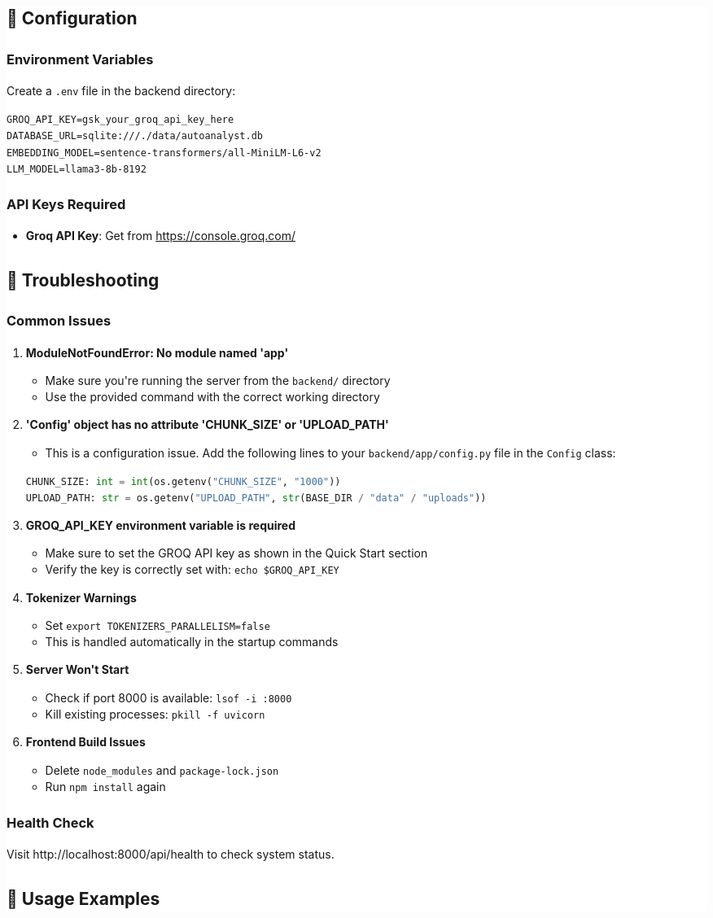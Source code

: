 ## 🔧 Configuration

### Environment Variables

Create a `.env` file in the backend directory:

```env
GROQ_API_KEY=gsk_your_groq_api_key_here
DATABASE_URL=sqlite:///./data/autoanalyst.db
EMBEDDING_MODEL=sentence-transformers/all-MiniLM-L6-v2
LLM_MODEL=llama3-8b-8192
```

### API Keys Required
- **Groq API Key**: Get from https://console.groq.com/

## 🚦 Troubleshooting

### Common Issues

1. **ModuleNotFoundError: No module named 'app'**
   - Make sure you're running the server from the `backend/` directory
   - Use the provided command with the correct working directory

2. **'Config' object has no attribute 'CHUNK_SIZE' or 'UPLOAD_PATH'**
   - This is a configuration issue. Add the following lines to your `backend/app/config.py` file in the `Config` class:
   ```python
   CHUNK_SIZE: int = int(os.getenv("CHUNK_SIZE", "1000"))
   UPLOAD_PATH: str = os.getenv("UPLOAD_PATH", str(BASE_DIR / "data" / "uploads"))
   ```
   
3. **GROQ_API_KEY environment variable is required**
   - Make sure to set the GROQ API key as shown in the Quick Start section
   - Verify the key is correctly set with: `echo $GROQ_API_KEY`

4. **Tokenizer Warnings**
   - Set `export TOKENIZERS_PARALLELISM=false`
   - This is handled automatically in the startup commands

5. **Server Won't Start**
   - Check if port 8000 is available: `lsof -i :8000`
   - Kill existing processes: `pkill -f uvicorn`

6. **Frontend Build Issues**
   - Delete `node_modules` and `package-lock.json`
   - Run `npm install` again

### Health Check

Visit http://localhost:8000/api/health to check system status.

## 🎯 Usage Examples
